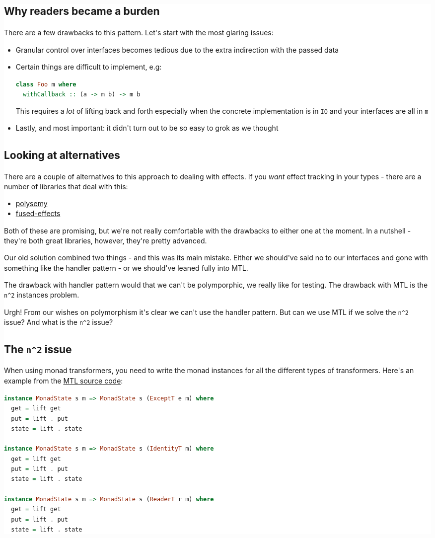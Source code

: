 ## Why readers became a burden
There are a few drawbacks to this pattern. Let's start with the most glaring issues:

- Granular control over interfaces becomes tedious due to the extra indirection
  with the passed data

- Certain things are difficult to implement, e.g:

  ```haskell
  class Foo m where
    withCallback :: (a -> m b) -> m b
  ```

  This requires a _lot_ of lifting back and forth especially when the concrete
  implementation is in `IO` and your interfaces are all in `m`

- Lastly, and most important: it didn't turn out to be so easy to grok as we
  thought

## Looking at alternatives
There are a couple of alternatives to this approach to dealing with effects. If
you _want_ effect tracking in your types - there are a number of libraries that
deal with this:

- [polysemy](https://hackage.haskell.org/package/polysemy)
- [fused-effects](https://hackage.haskell.org/package/fused-effects)

Both of these are promising, but we're not really comfortable with the
drawbacks to either one at the moment. In a nutshell - they're both great
libraries, however, they're pretty advanced.

Our old solution combined two things - and this was its main mistake. Either we
should've said no to our interfaces and gone with something like the handler
pattern - or we should've leaned fully into MTL.

The drawback with handler pattern would that we can't be polymporphic, we
really like for testing. The drawback with MTL is the `n^2` instances problem.

Urgh! From our wishes on polymorphism it's clear we can't use the handler
pattern. But can we use MTL if we solve the `n^2` issue? And what is the `n^2`
issue?

## The `n^2` issue
When using monad transformers, you need to write the monad instances for all
the different types of transformers. Here's an example from the [MTL source
code][mtl-boilerplate]:

```haskell
instance MonadState s m => MonadState s (ExceptT e m) where
  get = lift get
  put = lift . put
  state = lift . state

instance MonadState s m => MonadState s (IdentityT m) where
  get = lift get
  put = lift . put
  state = lift . state

instance MonadState s m => MonadState s (ReaderT r m) where
  get = lift get
  put = lift . put
  state = lift . state
```


[hip]: /writing/2019/10/05/Designing-testable-components.html
[fast-logger]: https://hackage.haskell.org/package/fast-logger
[mtl-boilerplate]: https://github.com/haskell/mtl/blob/master/Control/Monad/State/Class.hs#L152-L171